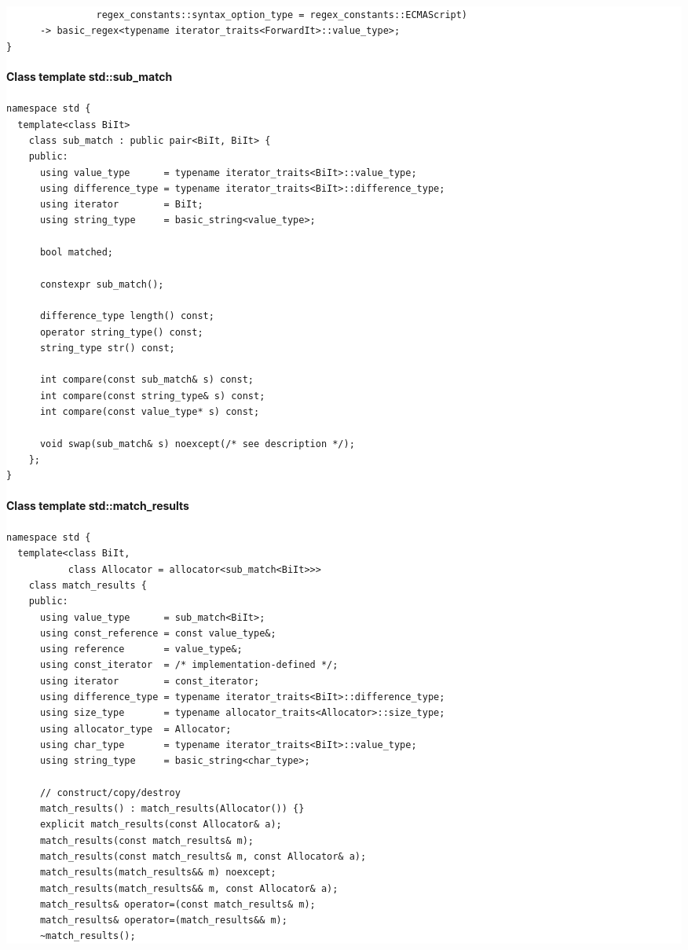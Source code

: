 ```
                regex_constants::syntax_option_type = regex_constants::ECMAScript)
      -> basic_regex<typename iterator_traits<ForwardIt>::value_type>;
}

```

#### Class template std::sub_match

```
namespace std {
  template<class BiIt>
    class sub_match : public pair<BiIt, BiIt> {
    public:
      using value_type      = typename iterator_traits<BiIt>::value_type;
      using difference_type = typename iterator_traits<BiIt>::difference_type;
      using iterator        = BiIt;
      using string_type     = basic_string<value_type>;
 
      bool matched;
 
      constexpr sub_match();
 
      difference_type length() const;
      operator string_type() const;
      string_type str() const;
 
      int compare(const sub_match& s) const;
      int compare(const string_type& s) const;
      int compare(const value_type* s) const;
 
      void swap(sub_match& s) noexcept(/* see description */);
    };
}

```

#### Class template std::match_results

```
namespace std {
  template<class BiIt,
           class Allocator = allocator<sub_match<BiIt>>>
    class match_results {
    public:
      using value_type      = sub_match<BiIt>;
      using const_reference = const value_type&;
      using reference       = value_type&;
      using const_iterator  = /* implementation-defined */;
      using iterator        = const_iterator;
      using difference_type = typename iterator_traits<BiIt>::difference_type;
      using size_type       = typename allocator_traits<Allocator>::size_type;
      using allocator_type  = Allocator;
      using char_type       = typename iterator_traits<BiIt>::value_type;
      using string_type     = basic_string<char_type>;
 
      // construct/copy/destroy
      match_results() : match_results(Allocator()) {}
      explicit match_results(const Allocator& a);
      match_results(const match_results& m);
      match_results(const match_results& m, const Allocator& a);
      match_results(match_results&& m) noexcept;
      match_results(match_results&& m, const Allocator& a);
      match_results& operator=(const match_results& m);
      match_results& operator=(match_results&& m);
      ~match_results();
```